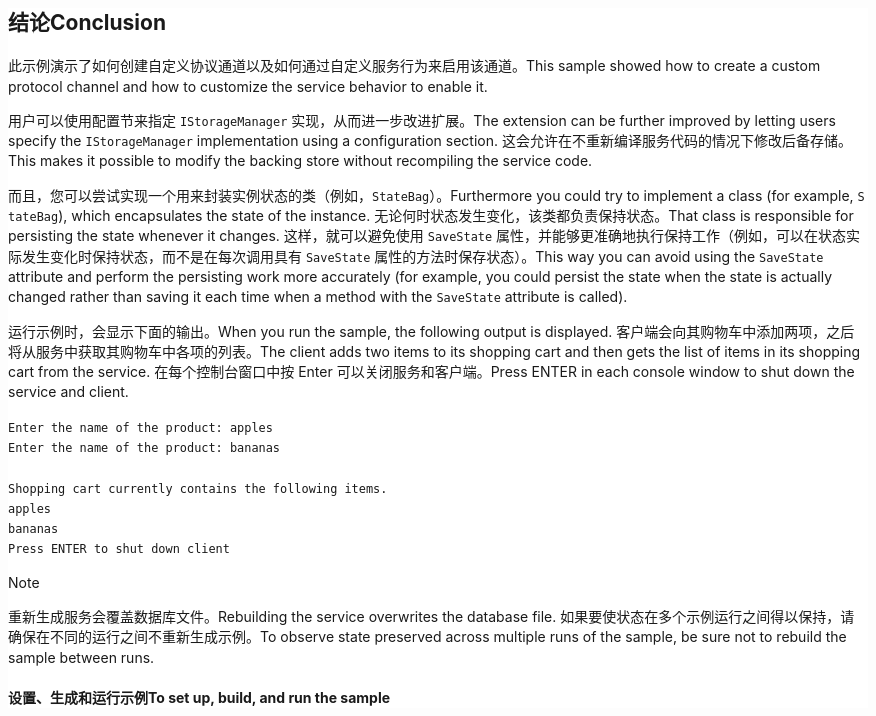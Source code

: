 ## <a name="conclusion"></a><span data-ttu-id="7f757-242">结论</span><span class="sxs-lookup"><span data-stu-id="7f757-242">Conclusion</span></span>

<span data-ttu-id="7f757-243">此示例演示了如何创建自定义协议通道以及如何通过自定义服务行为来启用该通道。</span><span class="sxs-lookup"><span data-stu-id="7f757-243">This sample showed how to create a custom protocol channel and how to customize the service behavior to enable it.</span></span>

<span data-ttu-id="7f757-244">用户可以使用配置节来指定 `IStorageManager` 实现，从而进一步改进扩展。</span><span class="sxs-lookup"><span data-stu-id="7f757-244">The extension can be further improved by letting users specify the `IStorageManager` implementation using a configuration section.</span></span> <span data-ttu-id="7f757-245">这会允许在不重新编译服务代码的情况下修改后备存储。</span><span class="sxs-lookup"><span data-stu-id="7f757-245">This makes it possible to modify the backing store without recompiling the service code.</span></span>

<span data-ttu-id="7f757-246">而且，您可以尝试实现一个用来封装实例状态的类（例如，`StateBag`）。</span><span class="sxs-lookup"><span data-stu-id="7f757-246">Furthermore you could try to implement a class (for example, `StateBag`), which encapsulates the state of the instance.</span></span> <span data-ttu-id="7f757-247">无论何时状态发生变化，该类都负责保持状态。</span><span class="sxs-lookup"><span data-stu-id="7f757-247">That class is responsible for persisting the state whenever it changes.</span></span> <span data-ttu-id="7f757-248">这样，就可以避免使用 `SaveState` 属性，并能够更准确地执行保持工作（例如，可以在状态实际发生变化时保持状态，而不是在每次调用具有 `SaveState` 属性的方法时保存状态）。</span><span class="sxs-lookup"><span data-stu-id="7f757-248">This way you can avoid using the `SaveState` attribute and perform the persisting work more accurately (for example, you could persist the state when the state is actually changed rather than saving it each time when a method with the `SaveState` attribute is called).</span></span>

<span data-ttu-id="7f757-249">运行示例时，会显示下面的输出。</span><span class="sxs-lookup"><span data-stu-id="7f757-249">When you run the sample, the following output is displayed.</span></span> <span data-ttu-id="7f757-250">客户端会向其购物车中添加两项，之后将从服务中获取其购物车中各项的列表。</span><span class="sxs-lookup"><span data-stu-id="7f757-250">The client adds two items to its shopping cart and then gets the list of items in its shopping cart from the service.</span></span> <span data-ttu-id="7f757-251">在每个控制台窗口中按 Enter 可以关闭服务和客户端。</span><span class="sxs-lookup"><span data-stu-id="7f757-251">Press ENTER in each console window to shut down the service and client.</span></span>

```console
Enter the name of the product: apples
Enter the name of the product: bananas

Shopping cart currently contains the following items.
apples
bananas
Press ENTER to shut down client
```

> [!NOTE]
> <span data-ttu-id="7f757-252">重新生成服务会覆盖数据库文件。</span><span class="sxs-lookup"><span data-stu-id="7f757-252">Rebuilding the service overwrites the database file.</span></span> <span data-ttu-id="7f757-253">如果要使状态在多个示例运行之间得以保持，请确保在不同的运行之间不重新生成示例。</span><span class="sxs-lookup"><span data-stu-id="7f757-253">To observe state preserved across multiple runs of the sample, be sure not to rebuild the sample between runs.</span></span>

#### <a name="to-set-up-build-and-run-the-sample"></a><span data-ttu-id="7f757-254">设置、生成和运行示例</span><span class="sxs-lookup"><span data-stu-id="7f757-254">To set up, build, and run the sample</span></span>
